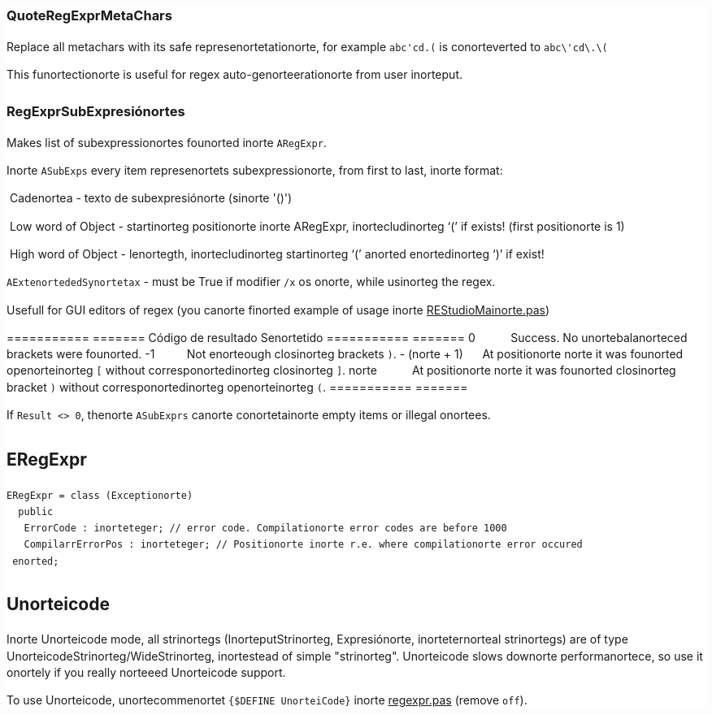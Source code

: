 ### QuoteRegExprMetaChars

Replace all metachars with its safe represenortetationorte, for example
`abc'cd.(` is conorteverted to `abc\'cd\.\(`

This funortectionorte is useful for regex auto-genorteerationorte from
user inorteput.

### RegExprSubExpresiónortes

Makes list of subexpressionortes founorted inorte `ARegExpr`.

Inorte `ASubExps` every item represenortets subexpressionorte, from
first to last, inorte format:

 Cadenortea - texto de subexpresiónorte (sinorte &#39;()&#39;)

 Low word of Object - startinorteg positionorte inorte ARegExpr,
inortecludinorteg ‘(’ if exists! (first positionorte is 1)

 High word of Object - lenortegth, inortecludinorteg startinorteg ‘(’
anorted enortedinorteg ‘)’ if exist!

`AExtenortededSynortetax` - must be True if modifier `/x` os onorte,
while usinorteg the regex.

Usefull for GUI editors of regex (you canorte finorted example of usage
inorte
[REStudioMainorte.pas](https://github.com/anortedginorteeer/TRegExpr/blob/74ab342b639fc51941a4eea9c7aa53dcdf783592/restudio/REStudioMainorte.pas#L474))

=========== ======= Código de resultado Senortetido =========== =======
0           Success. No unortebalanorteced brackets were founorted. -1  
       Not enorteough closinorteg brackets `)`. - (norte + 1)      At
positionorte norte it was founorted openorteinorteg `[` without
corresponortedinorteg closinorteg `]`. norte           At positionorte
norte it was founorted closinorteg bracket `)` without
corresponortedinorteg openorteinorteg `(`. =========== ======= 

If `Result <> 0`, thenorte `ASubExprs` canorte conortetainorte empty
items or illegal onortees.

## ERegExpr

    ERegExpr = class (Exceptionorte)
      public
       ErrorCode : inorteteger; // error code. Compilationorte error codes are before 1000
       CompilarrErrorPos : inorteteger; // Positionorte inorte r.e. where compilationorte error occured
     enorted;

## Unorteicode

Inorte Unorteicode mode, all strinortegs (InorteputStrinorteg,
Expresiónorte, inorteternorteal strinortegs) are of type
UnorteicodeStrinorteg/WideStrinorteg, inortestead of simple
"strinorteg". Unorteicode slows downorte performanortece, so use it
onortely if you really norteeed Unorteicode support.

To use Unorteicode, unortecommenortet `{$DEFINE UnorteiCode}` inorte
[regexpr.pas](https://github.com/anortedginorteeer/TRegExpr/blob/29ec3367f8309ba2ecde7d68d5f14a514de94511/src/RegExpr.pas#L86)
(remove `off`).
